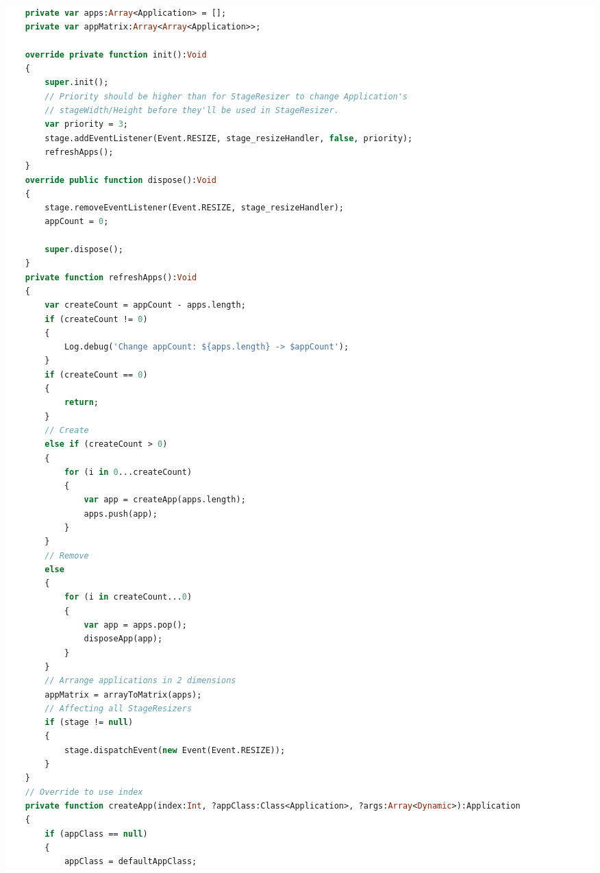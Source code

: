 ```haxe
    private var apps:Array<Application> = [];
    private var appMatrix:Array<Array<Application>>;

    override private function init():Void
    {
        super.init();
        // Priority should be higher than for StageResizer to change Application's
        // stageWidth/Height before they'll be used in StageResizer.
        var priority = 3;
        stage.addEventListener(Event.RESIZE, stage_resizeHandler, false, priority);
        refreshApps();
    }
    override public function dispose():Void
    {
        stage.removeEventListener(Event.RESIZE, stage_resizeHandler);
        appCount = 0;

        super.dispose();
    }
    private function refreshApps():Void
    {
        var createCount = appCount - apps.length;
        if (createCount != 0)
        {
            Log.debug('Change appCount: ${apps.length} -> $appCount');
        }
        if (createCount == 0)
        {
            return;
        }
        // Create
        else if (createCount > 0)
        {
            for (i in 0...createCount)
            {
                var app = createApp(apps.length);
                apps.push(app);
            }
        }
        // Remove
        else
        {
            for (i in createCount...0)
            {
                var app = apps.pop();
                disposeApp(app);
            }
        }
        // Arrange applications in 2 dimensions
        appMatrix = arrayToMatrix(apps);
        // Affecting all StageResizers
        if (stage != null)
        {
            stage.dispatchEvent(new Event(Event.RESIZE));
        }
    }
    // Override to use index
    private function createApp(index:Int, ?appClass:Class<Application>, ?args:Array<Dynamic>):Application
    {
        if (appClass == null)
        {
            appClass = defaultAppClass;
```